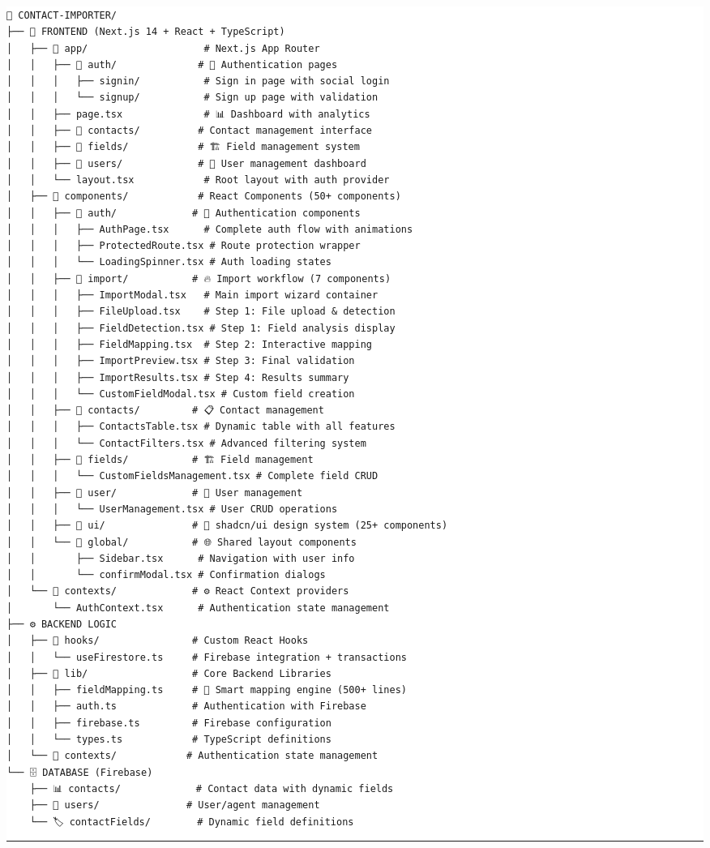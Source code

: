 ```
📁 CONTACT-IMPORTER/
├── 🎨 FRONTEND (Next.js 14 + React + TypeScript)
│   ├── 📁 app/                    # Next.js App Router
│   │   ├── 📁 auth/              # 🔐 Authentication pages
│   │   │   ├── signin/           # Sign in page with social login
│   │   │   └── signup/           # Sign up page with validation
│   │   ├── page.tsx              # 📊 Dashboard with analytics
│   │   ├── 📁 contacts/          # Contact management interface
│   │   ├── 📁 fields/            # 🏗️ Field management system
│   │   ├── 📁 users/             # 👥 User management dashboard
│   │   └── layout.tsx            # Root layout with auth provider
│   ├── 📁 components/            # React Components (50+ components)
│   │   ├── 📁 auth/             # 🔐 Authentication components
│   │   │   ├── AuthPage.tsx      # Complete auth flow with animations
│   │   │   ├── ProtectedRoute.tsx # Route protection wrapper
│   │   │   └── LoadingSpinner.tsx # Auth loading states
│   │   ├── 📁 import/           # 🔥 Import workflow (7 components)
│   │   │   ├── ImportModal.tsx   # Main import wizard container
│   │   │   ├── FileUpload.tsx    # Step 1: File upload & detection
│   │   │   ├── FieldDetection.tsx # Step 1: Field analysis display
│   │   │   ├── FieldMapping.tsx  # Step 2: Interactive mapping
│   │   │   ├── ImportPreview.tsx # Step 3: Final validation
│   │   │   ├── ImportResults.tsx # Step 4: Results summary
│   │   │   └── CustomFieldModal.tsx # Custom field creation
│   │   ├── 📁 contacts/         # 📋 Contact management
│   │   │   ├── ContactsTable.tsx # Dynamic table with all features
│   │   │   └── ContactFilters.tsx # Advanced filtering system
│   │   ├── 📁 fields/           # 🏗️ Field management
│   │   │   └── CustomFieldsManagement.tsx # Complete field CRUD
│   │   ├── 📁 user/             # 👥 User management
│   │   │   └── UserManagement.tsx # User CRUD operations
│   │   ├── 📁 ui/               # 🎨 shadcn/ui design system (25+ components)
│   │   └── 📁 global/           # 🌐 Shared layout components
│   │       ├── Sidebar.tsx      # Navigation with user info
│   │       └── confirmModal.tsx # Confirmation dialogs
│   └── 📁 contexts/             # ⚙️ React Context providers
│       └── AuthContext.tsx      # Authentication state management
├── ⚙️ BACKEND LOGIC
│   ├── 📁 hooks/                # Custom React Hooks
│   │   └── useFirestore.ts     # Firebase integration + transactions
│   ├── 📁 lib/                  # Core Backend Libraries
│   │   ├── fieldMapping.ts     # 🧠 Smart mapping engine (500+ lines)
│   │   ├── auth.ts             # Authentication with Firebase
│   │   ├── firebase.ts         # Firebase configuration
│   │   └── types.ts            # TypeScript definitions
│   └── 📁 contexts/            # Authentication state management
└── 🗄️ DATABASE (Firebase)
    ├── 📊 contacts/             # Contact data with dynamic fields
    ├── 👥 users/               # User/agent management
    └── 🏷️ contactFields/        # Dynamic field definitions
```

---
